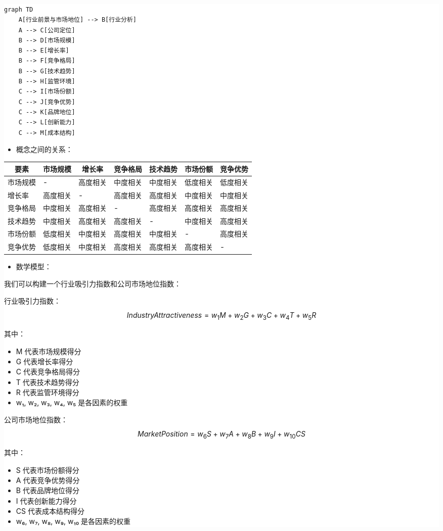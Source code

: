 ```mermaid
graph TD
    A[行业前景与市场地位] --> B[行业分析]
    A --> C[公司定位]
    B --> D[市场规模]
    B --> E[增长率]
    B --> F[竞争格局]
    B --> G[技术趋势]
    B --> H[监管环境]
    C --> I[市场份额]
    C --> J[竞争优势]
    C --> K[品牌地位]
    C --> L[创新能力]
    C --> M[成本结构]
```

* 概念之间的关系：

| 要素 | 市场规模 | 增长率 | 竞争格局 | 技术趋势 | 市场份额 | 竞争优势 |
|------|----------|--------|----------|----------|----------|----------|
| 市场规模 | - | 高度相关 | 中度相关 | 中度相关 | 低度相关 | 低度相关 |
| 增长率 | 高度相关 | - | 高度相关 | 高度相关 | 中度相关 | 中度相关 |
| 竞争格局 | 中度相关 | 高度相关 | - | 高度相关 | 高度相关 | 高度相关 |
| 技术趋势 | 中度相关 | 高度相关 | 高度相关 | - | 中度相关 | 高度相关 |
| 市场份额 | 低度相关 | 中度相关 | 高度相关 | 中度相关 | - | 高度相关 |
| 竞争优势 | 低度相关 | 中度相关 | 高度相关 | 高度相关 | 高度相关 | - |

* 数学模型：

我们可以构建一个行业吸引力指数和公司市场地位指数：

行业吸引力指数：
$$ IndustryAttractiveness = w_1M + w_2G + w_3C + w_4T + w_5R $$

其中：
- M 代表市场规模得分
- G 代表增长率得分
- C 代表竞争格局得分
- T 代表技术趋势得分
- R 代表监管环境得分
- w₁, w₂, w₃, w₄, w₅ 是各因素的权重

公司市场地位指数：
$$ MarketPosition = w_6S + w_7A + w_8B + w_9I + w_{10}CS $$

其中：
- S 代表市场份额得分
- A 代表竞争优势得分
- B 代表品牌地位得分
- I 代表创新能力得分
- CS 代表成本结构得分
- w₆, w₇, w₈, w₉, w₁₀ 是各因素的权重
